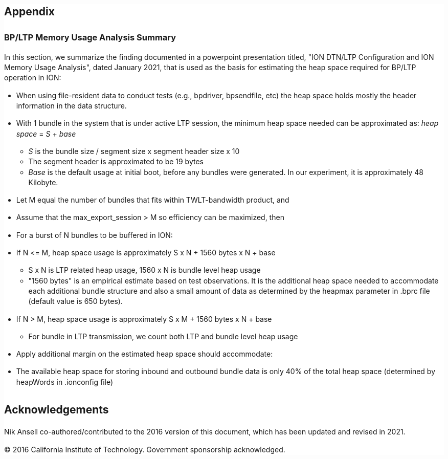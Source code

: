 ## Appendix

### BP/LTP Memory Usage Analysis Summary

In this section, we summarize the finding documented in a powerpoint
presentation titled, "ION DTN/LTP Configuration and ION Memory Usage
Analysis", dated January 2021, that is used as the basis for estimating
the heap space required for BP/LTP operation in ION:

- When using file-resident data to conduct tests (e.g., bpdriver,
  bpsendfile, etc) the heap space holds mostly the header information
  in the data structure.
- With 1 bundle in the system that is under active LTP session, the
  minimum heap space needed can be approximated as: *heap space* =
  *S* + *base*

  - *S* is the bundle size / segment size x segment header size x 10
  - The segment header is approximated to be 19 bytes
  - *Base* is the default usage at initial boot, before any bundles
    were generated. In our experiment, it is approximately 48
    Kilobyte.
- Let M equal the number of bundles that fits within TWLT-bandwidth
  product, and
- Assume that the max_export_session \> M so efficiency can be
  maximized, then
- For a burst of N bundles to be buffered in ION:
- If N \<= M, heap space usage is approximately S x N + 1560 bytes x
  N + base

  - S x N is LTP related heap usage, 1560 x N is bundle level heap
    usage
  - "1560 bytes" is an empirical estimate based on test
    observations. It is the additional heap space needed to
    accommodate each additional bundle structure and also a small
    amount of data as determined by the heapmax parameter in .bprc
    file (default value is 650 bytes).
- If N \> M, heap space usage is approximately S x M + 1560 bytes x
  N + base

  - For bundle in LTP transmission, we count both LTP and bundle
    level heap usage
- Apply additional margin on the estimated heap space should
  accommodate:
- The available heap space for storing inbound and outbound bundle
  data is only 40% of the total heap space (determined by heapWords in
  .ionconfig file)

## Acknowledgements

Nik Ansell co-authored/contributed to the 2016 version of this document,
which has been updated and revised in 2021.

© 2016 California Institute of Technology. Government sponsorship
acknowledged.
